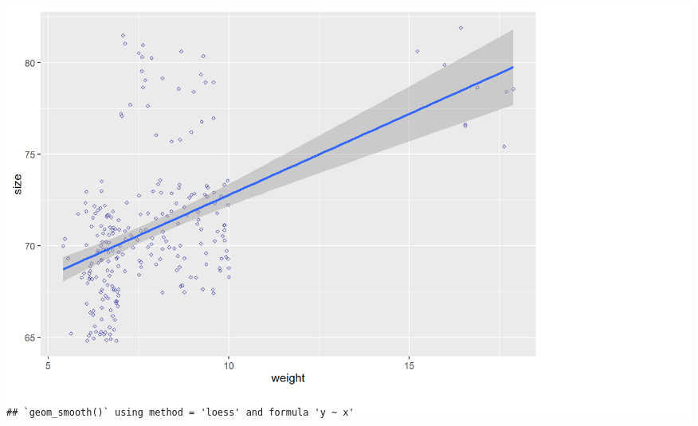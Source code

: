 <img src="04-prac_ggplot_glm_files/figure-html/pressure-1.png" width="672" />

```
## `geom_smooth()` using method = 'loess' and formula 'y ~ x'
```
